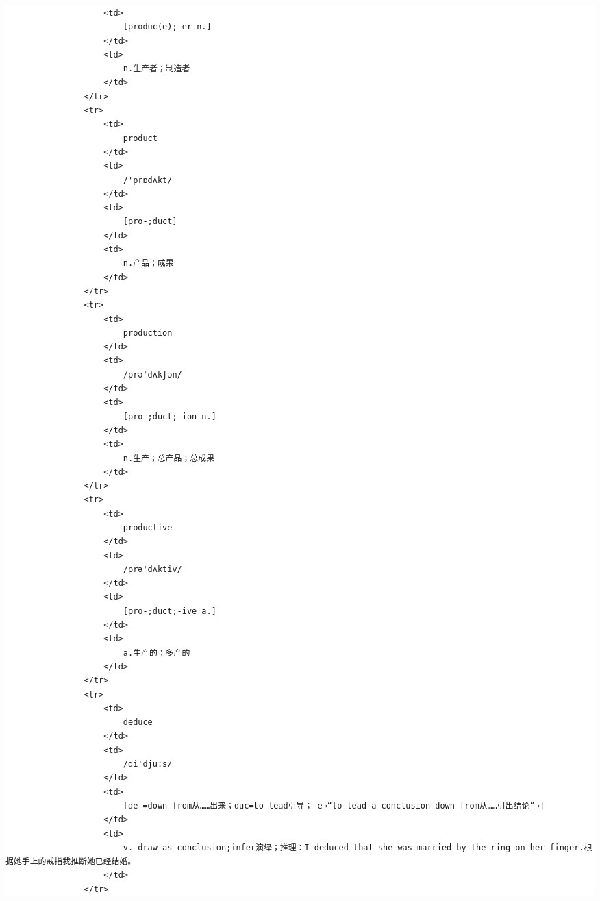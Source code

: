                         <td>
                            [produc(e);-er n.]
                        </td>
                        <td>
                            n.生产者；制造者
                        </td>
                    </tr>
                    <tr>
                        <td>
                            product
                        </td>
                        <td>
                            /'prɒdʌkt/
                        </td>
                        <td>
                            [pro-;duct]
                        </td>
                        <td>
                            n.产品；成果
                        </td>
                    </tr>
                    <tr>
                        <td>
                            production
                        </td>
                        <td>
                            /prә'dʌkʃәn/
                        </td>
                        <td>
                            [pro-;duct;-ion n.]
                        </td>
                        <td>
                            n.生产；总产品；总成果
                        </td>
                    </tr>
                    <tr>
                        <td>
                            productive
                        </td>
                        <td>
                            /prә'dʌktiv/
                        </td>
                        <td>
                            [pro-;duct;-ive a.]
                        </td>
                        <td>
                            a.生产的；多产的
                        </td>
                    </tr>
                    <tr>
                        <td>
                            deduce
                        </td>
                        <td>
                            /di'dju:s/
                        </td>
                        <td>
                            [de-=down from从……出来；duc=to lead引导；-e→“to lead a conclusion down from从……引出结论”→]
                        </td>
                        <td>
                            v. draw as conclusion;infer演绎；推理：I deduced that she was married by the ring on her finger.根据她手上的戒指我推断她已经结婚。
                        </td>
                    </tr>